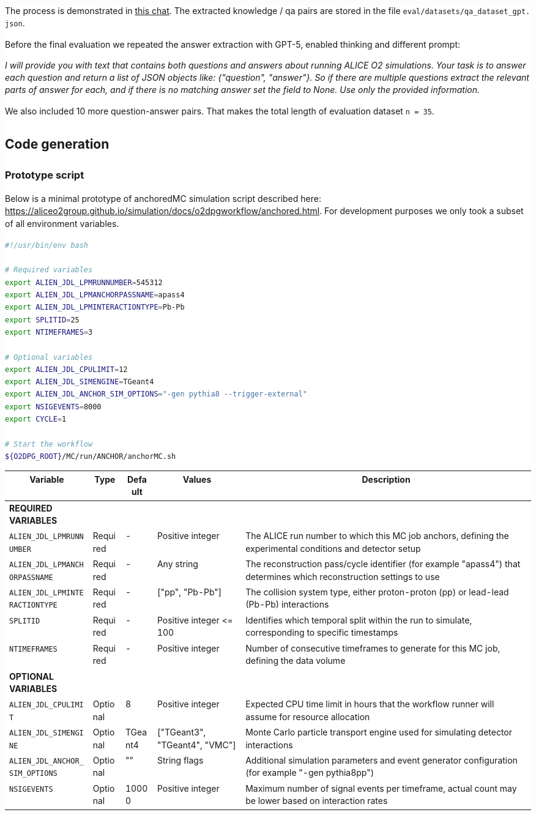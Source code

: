 The process is demonstrated in [this chat](https://chatgpt.com/share/687e3d47-3f54-8013-916b-d15158683e78). 
The extracted knowledge / qa pairs are stored in the file `eval/datasets/qa_dataset_gpt.json`.

Before the final evaluation we repeated the answer extraction with GPT-5, enabled thinking and different prompt:

_I will provide you with text that contains both questions and answers about running ALICE O2 simulations. Your task is to answer each question and return a list of JSON objects like: {"question", "answer"}. So if there are multiple questions extract the relevant parts of answer for each, and if there is no matching answer set the field to None. Use only the provided information._

We also included 10 more question-answer pairs. That makes the total length of evaluation dataset `n = 35`.


## Code generation

### Prototype script

Below is a minimal prototype of anchoredMC simulation script described here: https://aliceo2group.github.io/simulation/docs/o2dpgworkflow/anchored.html.
For development purposes we only took a subset of all environment variables.

```bash
#!/usr/bin/env bash

# Required variables
export ALIEN_JDL_LPMRUNNUMBER=545312
export ALIEN_JDL_LPMANCHORPASSNAME=apass4
export ALIEN_JDL_LPMINTERACTIONTYPE=Pb-Pb
export SPLITID=25
export NTIMEFRAMES=3

# Optional variables
export ALIEN_JDL_CPULIMIT=12
export ALIEN_JDL_SIMENGINE=TGeant4
export ALIEN_JDL_ANCHOR_SIM_OPTIONS="-gen pythia8 --trigger-external"
export NSIGEVENTS=8000
export CYCLE=1

# Start the workflow
${O2DPG_ROOT}/MC/run/ANCHOR/anchorMC.sh
```

| Variable                       | Type     | Default | Values                        | Description                                                                                                          |
|--------------------------------|----------|---------|-------------------------------|----------------------------------------------------------------------------------------------------------------------|
| **REQUIRED VARIABLES**         |
| `ALIEN_JDL_LPMRUNNUMBER`       | Required | -       | Positive integer              | The ALICE run number to which this MC job anchors, defining the experimental conditions and detector setup           |
| `ALIEN_JDL_LPMANCHORPASSNAME`  | Required | -       | Any string                    | The reconstruction pass/cycle identifier (for example "apass4") that determines which reconstruction settings to use |
| `ALIEN_JDL_LPMINTERACTIONTYPE` | Required | -       | ["pp", "Pb-Pb"]               | The collision system type, either proton-proton (pp) or lead-lead (Pb-Pb) interactions                               |
| `SPLITID`                      | Required | -       | Positive integer <= 100       | Identifies which temporal split within the run to simulate, corresponding to specific timestamps                     |
| `NTIMEFRAMES`                  | Required | -       | Positive integer              | Number of consecutive timeframes to generate for this MC job, defining the data volume                               |
| **OPTIONAL VARIABLES**         |
| `ALIEN_JDL_CPULIMIT`           | Optional | 8       | Positive integer              | Expected CPU time limit in hours that the workflow runner will assume for resource allocation                        |
| `ALIEN_JDL_SIMENGINE`          | Optional | TGeant4 | ["TGeant3", "TGeant4", "VMC"] | Monte Carlo particle transport engine used for simulating detector interactions                                      |
| `ALIEN_JDL_ANCHOR_SIM_OPTIONS` | Optional | ""      | String flags                  | Additional simulation parameters and event generator configuration (for example "-gen pythia8pp")                    |
| `NSIGEVENTS`                   | Optional | 10000   | Positive integer              | Maximum number of signal events per timeframe, actual count may be lower based on interaction rates                  |
